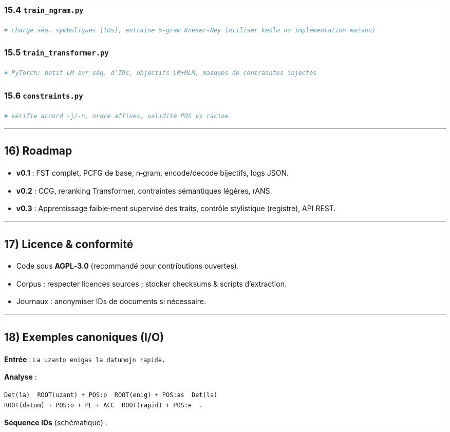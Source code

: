 ### 15.4 `train_ngram.py`

```python
# charge séq. symboliques (IDs), entraîne 5‑gram Kneser‑Ney (utiliser kenlm ou implémentation maison)
```

### 15.5 `train_transformer.py`

```python
# PyTorch: petit LM sur séq. d’IDs, objectifs LM+MLM, masques de contraintes injectés
```

### 15.6 `constraints.py`

```python
# vérifie accord -j/-n, ordre affixes, validité POS vs racine
```

---

## 16) Roadmap

- **v0.1** : FST complet, PCFG de base, n‑gram, encode/decode bijectifs, logs JSON.
    
- **v0.2** : CCG, reranking Transformer, contraintes sémantiques légères, rANS.
    
- **v0.3** : Apprentissage faible‑ment supervisé des traits, contrôle stylistique (registre), API REST.
    

---

## 17) Licence & conformité

- Code sous **AGPL‑3.0** (recommandé pour contributions ouvertes).
    
- Corpus : respecter licences sources ; stocker checksums & scripts d’extraction.
    
- Journaux : anonymiser IDs de documents si nécessaire.
    

---

## 18) Exemples canoniques (I/O)

**Entrée** : `La uzanto enigas la datumojn rapide.`

**Analyse** :

```
Det(la)  ROOT(uzant) + POS:o  ROOT(enig) + POS:as  Det(la)
ROOT(datum) + POS:o + PL + ACC  ROOT(rapid) + POS:e  .
```

**Séquence IDs** (schématique) :
